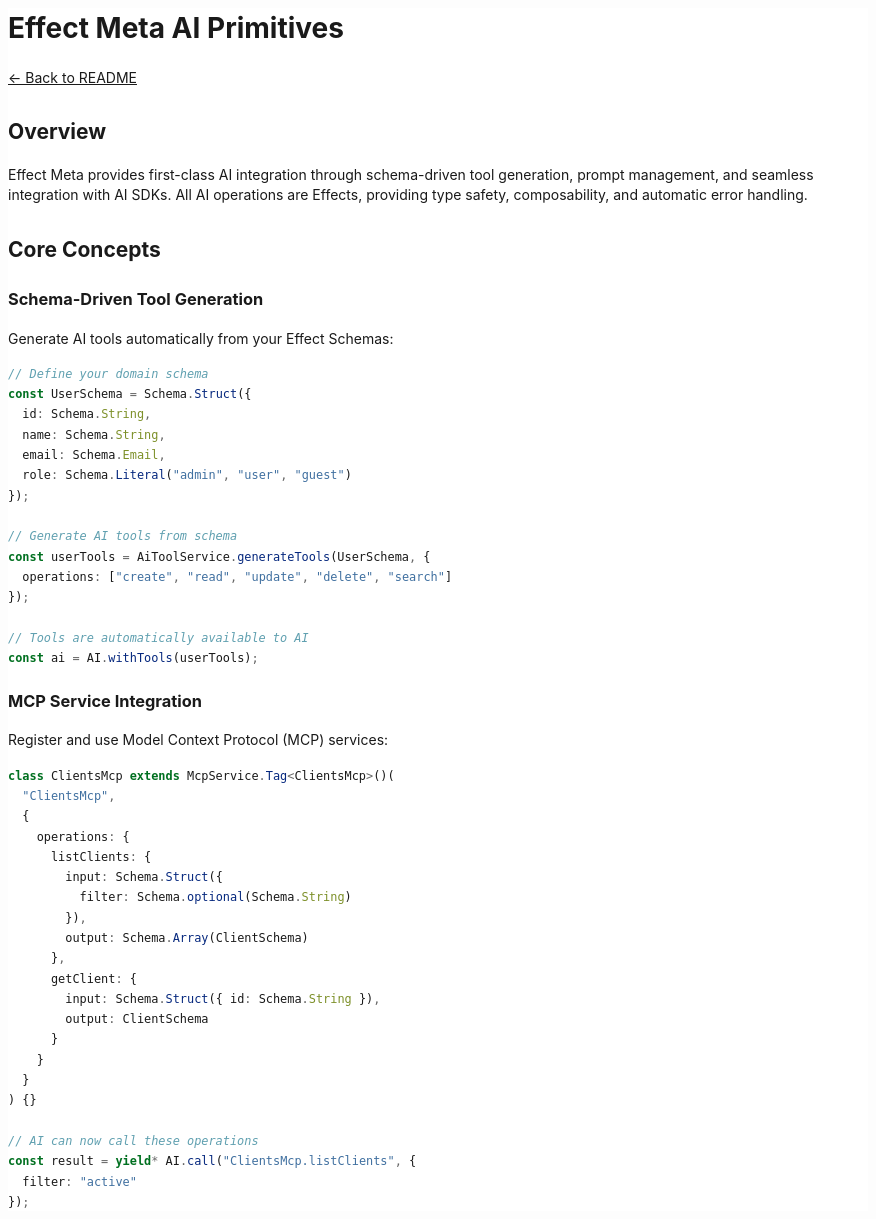 # Effect Meta AI Primitives

[← Back to README](../../README.md)

## Overview

Effect Meta provides first-class AI integration through schema-driven tool generation, prompt management, and seamless integration with AI SDKs. All AI operations are Effects, providing type safety, composability, and automatic error handling.

## Core Concepts

### Schema-Driven Tool Generation

Generate AI tools automatically from your Effect Schemas:

```typescript
// Define your domain schema
const UserSchema = Schema.Struct({
  id: Schema.String,
  name: Schema.String,
  email: Schema.Email,
  role: Schema.Literal("admin", "user", "guest")
});

// Generate AI tools from schema
const userTools = AiToolService.generateTools(UserSchema, {
  operations: ["create", "read", "update", "delete", "search"]
});

// Tools are automatically available to AI
const ai = AI.withTools(userTools);
```

### MCP Service Integration

Register and use Model Context Protocol (MCP) services:

```typescript
class ClientsMcp extends McpService.Tag<ClientsMcp>()(
  "ClientsMcp",
  {
    operations: {
      listClients: {
        input: Schema.Struct({
          filter: Schema.optional(Schema.String)
        }),
        output: Schema.Array(ClientSchema)
      },
      getClient: {
        input: Schema.Struct({ id: Schema.String }),
        output: ClientSchema
      }
    }
  }
) {}

// AI can now call these operations
const result = yield* AI.call("ClientsMcp.listClients", {
  filter: "active"
});
```
